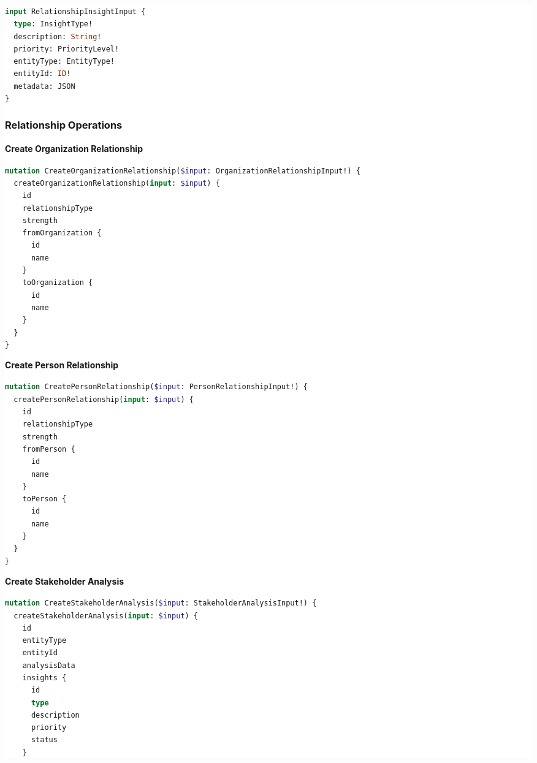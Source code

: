 ```graphql
input RelationshipInsightInput {
  type: InsightType!
  description: String!
  priority: PriorityLevel!
  entityType: EntityType!
  entityId: ID!
  metadata: JSON
}
```

### Relationship Operations

**Create Organization Relationship**
```graphql
mutation CreateOrganizationRelationship($input: OrganizationRelationshipInput!) {
  createOrganizationRelationship(input: $input) {
    id
    relationshipType
    strength
    fromOrganization {
      id
      name
    }
    toOrganization {
      id
      name
    }
  }
}
```

**Create Person Relationship**
```graphql
mutation CreatePersonRelationship($input: PersonRelationshipInput!) {
  createPersonRelationship(input: $input) {
    id
    relationshipType
    strength
    fromPerson {
      id
      name
    }
    toPerson {
      id
      name
    }
  }
}
```

**Create Stakeholder Analysis**
```graphql
mutation CreateStakeholderAnalysis($input: StakeholderAnalysisInput!) {
  createStakeholderAnalysis(input: $input) {
    id
    entityType
    entityId
    analysisData
    insights {
      id
      type
      description
      priority
      status
    }
```